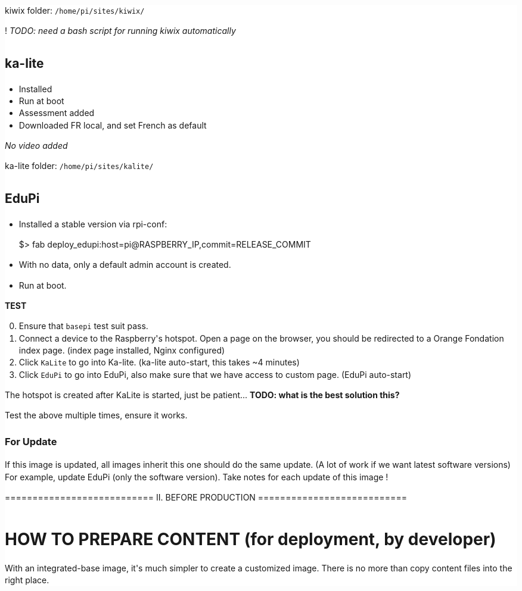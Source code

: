 kiwix folder: `/home/pi/sites/kiwix/`

! *TODO: need a bash script for running kiwix automatically*


## ka-lite

* Installed
* Run at boot
* Assessment added
* Downloaded FR local, and set French as default

*No video added*

ka-lite folder: `/home/pi/sites/kalite/`

## EduPi

* Installed a stable version via rpi-conf:


    $>  fab deploy_edupi:host=pi@RASPBERRY_IP,commit=RELEASE_COMMIT


* With no data, only a default admin account is created.
* Run at boot.


**TEST**

0. Ensure that `basepi` test suit pass.
1. Connect a device to the Raspberry's hotspot.
Open a page on the browser,  you should be redirected to a Orange Fondation index page.
(index page installed, Nginx configured)
2. Click `KaLite` to go into Ka-lite. (ka-lite auto-start, this takes ~4 minutes)
3. Click `EduPi` to go into EduPi, also make sure that we have access to custom page. (EduPi auto-start)

The hotspot is created after KaLite is started, just be patient... **TODO: what is the best solution this?**

Test the above multiple times, ensure it works.

### For Update

If this image is updated, all images inherit this one should do the same update. (A lot of work if we want latest software versions)
For example, update EduPi (only the software version).
Take notes for each update of this image !


=========================== II. BEFORE PRODUCTION ===========================

# HOW TO PREPARE CONTENT (for deployment, by developer)

With an integrated-base image, it's much simpler to create a customized image.
There is no more than copy content files into the right place.
